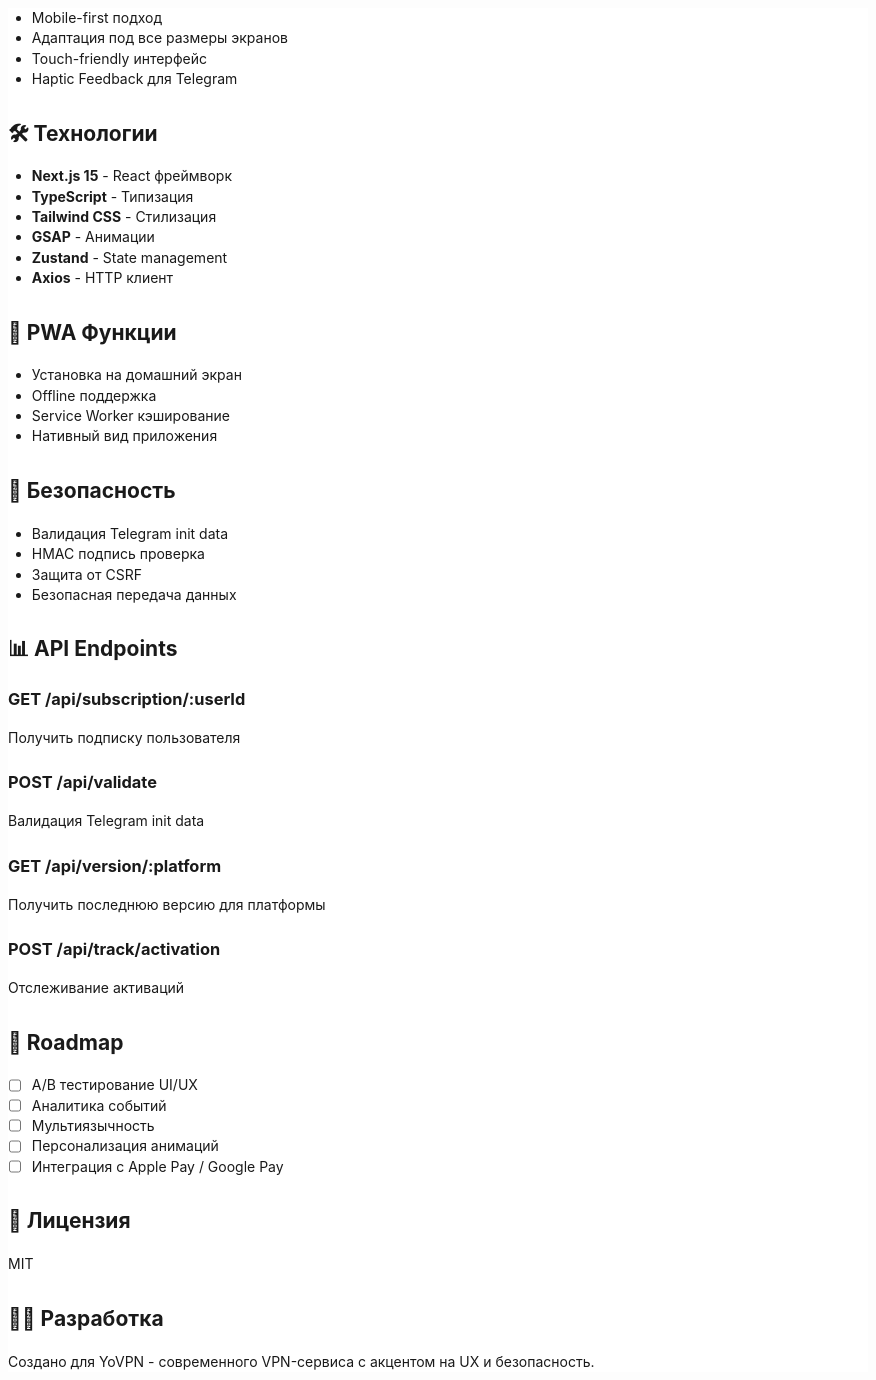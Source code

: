 - Mobile-first подход
- Адаптация под все размеры экранов
- Touch-friendly интерфейс
- Haptic Feedback для Telegram

## 🛠️ Технологии

- **Next.js 15** - React фреймворк
- **TypeScript** - Типизация
- **Tailwind CSS** - Стилизация
- **GSAP** - Анимации
- **Zustand** - State management
- **Axios** - HTTP клиент

## 📱 PWA Функции

- Установка на домашний экран
- Offline поддержка
- Service Worker кэширование
- Нативный вид приложения

## 🔐 Безопасность

- Валидация Telegram init data
- HMAC подпись проверка
- Защита от CSRF
- Безопасная передача данных

## 📊 API Endpoints

### GET /api/subscription/:userId
Получить подписку пользователя

### POST /api/validate
Валидация Telegram init data

### GET /api/version/:platform
Получить последнюю версию для платформы

### POST /api/track/activation
Отслеживание активаций

## 🎯 Roadmap

- [ ] A/B тестирование UI/UX
- [ ] Аналитика событий
- [ ] Мультиязычность
- [ ] Персонализация анимаций
- [ ] Интеграция с Apple Pay / Google Pay

## 📄 Лицензия

MIT

## 👨‍💻 Разработка

Создано для YoVPN - современного VPN-сервиса с акцентом на UX и безопасность.
